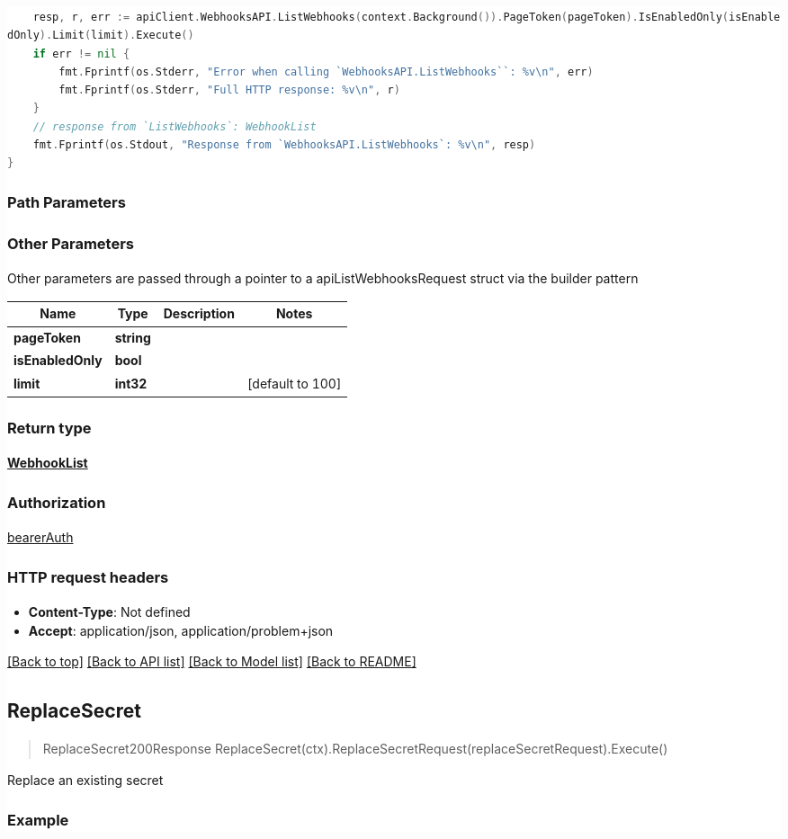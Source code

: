 ```go
    resp, r, err := apiClient.WebhooksAPI.ListWebhooks(context.Background()).PageToken(pageToken).IsEnabledOnly(isEnabledOnly).Limit(limit).Execute()
    if err != nil {
        fmt.Fprintf(os.Stderr, "Error when calling `WebhooksAPI.ListWebhooks``: %v\n", err)
        fmt.Fprintf(os.Stderr, "Full HTTP response: %v\n", r)
    }
    // response from `ListWebhooks`: WebhookList
    fmt.Fprintf(os.Stdout, "Response from `WebhooksAPI.ListWebhooks`: %v\n", resp)
}
```

### Path Parameters



### Other Parameters

Other parameters are passed through a pointer to a apiListWebhooksRequest struct via the builder pattern


Name | Type | Description  | Notes
------------- | ------------- | ------------- | -------------
 **pageToken** | **string** |  | 
 **isEnabledOnly** | **bool** |  | 
 **limit** | **int32** |  | [default to 100]

### Return type

[**WebhookList**](WebhookList.md)

### Authorization

[bearerAuth](../README.md#bearerAuth)

### HTTP request headers

- **Content-Type**: Not defined
- **Accept**: application/json, application/problem+json

[[Back to top]](#) [[Back to API list]](../README.md#documentation-for-api-endpoints)
[[Back to Model list]](../README.md#documentation-for-models)
[[Back to README]](../README.md)


## ReplaceSecret

> ReplaceSecret200Response ReplaceSecret(ctx).ReplaceSecretRequest(replaceSecretRequest).Execute()

Replace an existing secret



### Example
